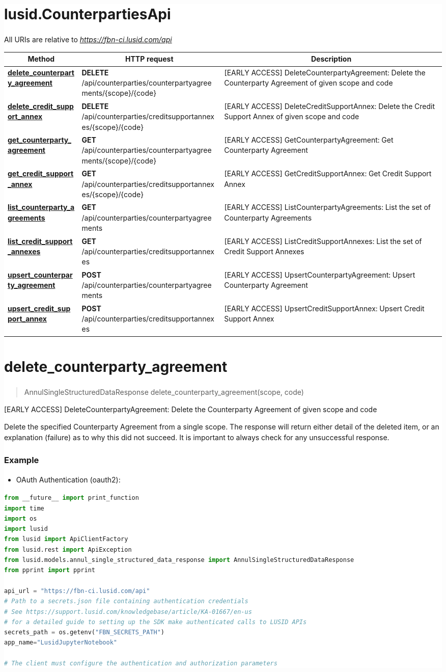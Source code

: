 # lusid.CounterpartiesApi

All URIs are relative to *https://fbn-ci.lusid.com/api*

Method | HTTP request | Description
------------- | ------------- | -------------
[**delete_counterparty_agreement**](CounterpartiesApi.md#delete_counterparty_agreement) | **DELETE** /api/counterparties/counterpartyagreements/{scope}/{code} | [EARLY ACCESS] DeleteCounterpartyAgreement: Delete the Counterparty Agreement of given scope and code
[**delete_credit_support_annex**](CounterpartiesApi.md#delete_credit_support_annex) | **DELETE** /api/counterparties/creditsupportannexes/{scope}/{code} | [EARLY ACCESS] DeleteCreditSupportAnnex: Delete the Credit Support Annex of given scope and code
[**get_counterparty_agreement**](CounterpartiesApi.md#get_counterparty_agreement) | **GET** /api/counterparties/counterpartyagreements/{scope}/{code} | [EARLY ACCESS] GetCounterpartyAgreement: Get Counterparty Agreement
[**get_credit_support_annex**](CounterpartiesApi.md#get_credit_support_annex) | **GET** /api/counterparties/creditsupportannexes/{scope}/{code} | [EARLY ACCESS] GetCreditSupportAnnex: Get Credit Support Annex
[**list_counterparty_agreements**](CounterpartiesApi.md#list_counterparty_agreements) | **GET** /api/counterparties/counterpartyagreements | [EARLY ACCESS] ListCounterpartyAgreements: List the set of Counterparty Agreements
[**list_credit_support_annexes**](CounterpartiesApi.md#list_credit_support_annexes) | **GET** /api/counterparties/creditsupportannexes | [EARLY ACCESS] ListCreditSupportAnnexes: List the set of Credit Support Annexes
[**upsert_counterparty_agreement**](CounterpartiesApi.md#upsert_counterparty_agreement) | **POST** /api/counterparties/counterpartyagreements | [EARLY ACCESS] UpsertCounterpartyAgreement: Upsert Counterparty Agreement
[**upsert_credit_support_annex**](CounterpartiesApi.md#upsert_credit_support_annex) | **POST** /api/counterparties/creditsupportannexes | [EARLY ACCESS] UpsertCreditSupportAnnex: Upsert Credit Support Annex


# **delete_counterparty_agreement**
> AnnulSingleStructuredDataResponse delete_counterparty_agreement(scope, code)

[EARLY ACCESS] DeleteCounterpartyAgreement: Delete the Counterparty Agreement of given scope and code

Delete the specified Counterparty Agreement from a single scope.  The response will return either detail of the deleted item, or an explanation (failure) as to why this did not succeed.                It is important to always check for any unsuccessful response.

### Example

* OAuth Authentication (oauth2):
```python
from __future__ import print_function
import time
import os
import lusid
from lusid import ApiClientFactory
from lusid.rest import ApiException
from lusid.models.annul_single_structured_data_response import AnnulSingleStructuredDataResponse
from pprint import pprint

api_url = "https://fbn-ci.lusid.com/api"
# Path to a secrets.json file containing authentication credentials
# See https://support.lusid.com/knowledgebase/article/KA-01667/en-us
# for a detailed guide to setting up the SDK make authenticated calls to LUSID APIs
secrets_path = os.getenv("FBN_SECRETS_PATH")
app_name="LusidJupyterNotebook"

# The client must configure the authentication and authorization parameters
```